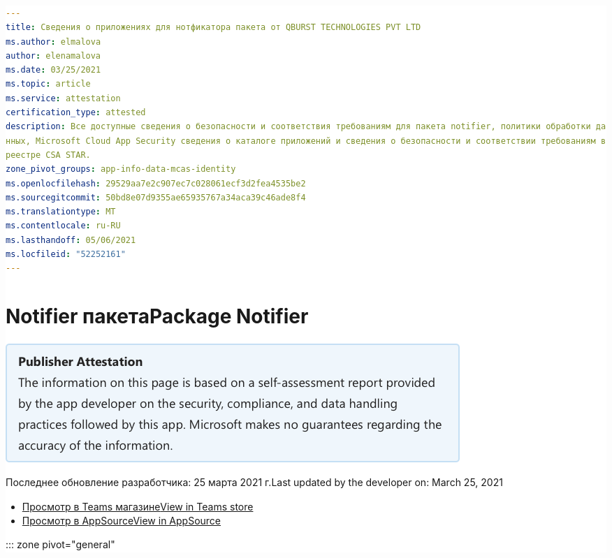 ```yaml
---
title: Сведения о приложениях для нотфикатора пакета от QBURST TECHNOLOGIES PVT LTD
ms.author: elmalova
author: elenamalova
ms.date: 03/25/2021
ms.topic: article
ms.service: attestation
certification_type: attested
description: Все доступные сведения о безопасности и соответствия требованиям для пакета notifier, политики обработки данных, Microsoft Cloud App Security сведения о каталоге приложений и сведения о безопасности и соответствии требованиям в реестре CSA STAR.
zone_pivot_groups: app-info-data-mcas-identity
ms.openlocfilehash: 29529aa7e2c907ec7c028061ecf3d2fea4535be2
ms.sourcegitcommit: 50bd8e07d9355ae65935767a34aca39c46ade8f4
ms.translationtype: MT
ms.contentlocale: ru-RU
ms.lasthandoff: 05/06/2021
ms.locfileid: "52252161"
---
```

# <a name="package-notifier"></a><span data-ttu-id="92ba6-103">Notifier пакета</span><span class="sxs-lookup"><span data-stu-id="92ba6-103">Package Notifier</span></span>

<p></p>
<img alt="Publisher Attestation: The information on this page is based on a self-assessment report provided by the app developer on the security, compliance, and data handling practices followed by this app. Microsoft makes no guarantees regarding the accuracy of the information." src="../media/attested.png" width="650" />
<p><span data-ttu-id="92ba6-104">Последнее обновление разработчика: 25 марта 2021 г.</span><span class="sxs-lookup"><span data-stu-id="92ba6-104">Last updated by the developer on: March 25, 2021</span></span></p>

* <span data-ttu-id="92ba6-105"><a href="https://teams.microsoft.com/l/app/74d74206-0183-401d-932e-315f5021fdb1" target="_blank">Просмотр в Teams магазине</a></span><span class="sxs-lookup"><span data-stu-id="92ba6-105"><a href="https://teams.microsoft.com/l/app/74d74206-0183-401d-932e-315f5021fdb1" target="_blank">View in Teams store</a></span></span>
* <span data-ttu-id="92ba6-106"><a href="https://appsource.microsoft.com/product/office/WA200002737" target="_blank">Просмотр в AppSource</a></span><span class="sxs-lookup"><span data-stu-id="92ba6-106"><a href="https://appsource.microsoft.com/product/office/WA200002737" target="_blank">View in AppSource</a></span></span>

::: zone pivot="general"
